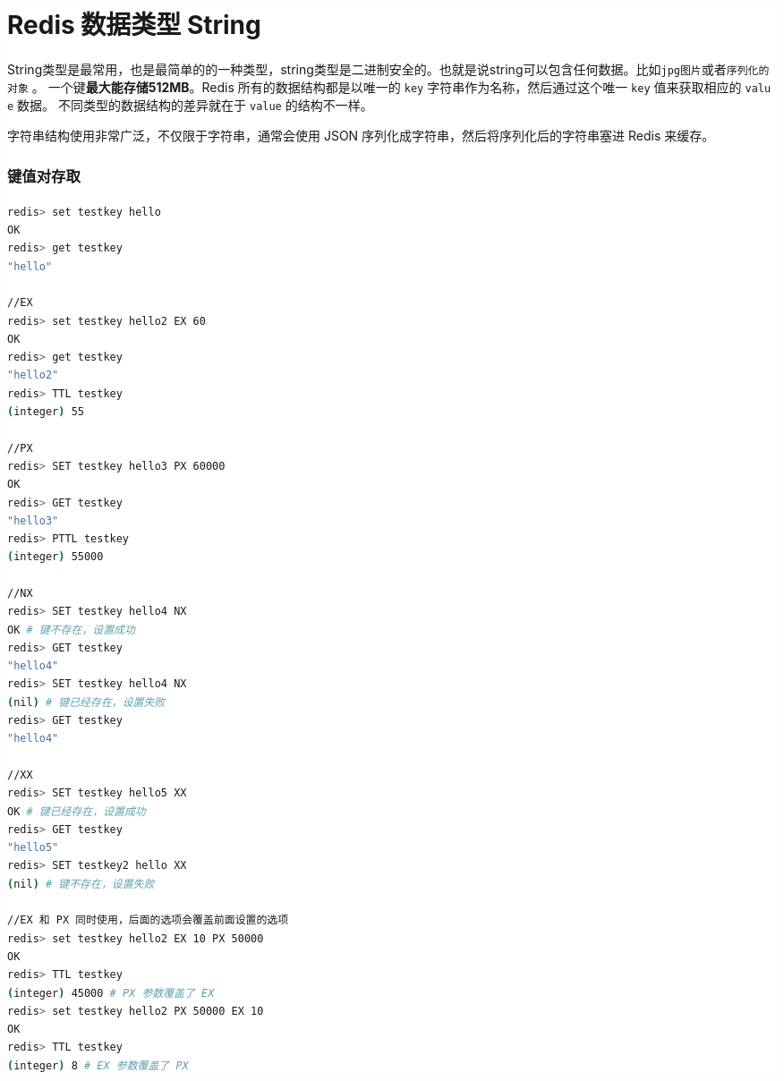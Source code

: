 # Redis 数据类型 String

String类型是最常用，也是最简单的的一种类型，string类型是二进制安全的。也就是说string可以包含任何数据。比如`jpg图片`或者`序列化的对象` 。
一个键**最大能存储512MB**。Redis 所有的数据结构都是以唯一的 `key` 字符串作为名称，然后通过这个唯一 `key` 值来获取相应的 `value` 数据。
不同类型的数据结构的差异就在于 `value` 的结构不一样。

字符串结构使用非常广泛，不仅限于字符串，通常会使用 JSON 序列化成字符串，然后将序列化后的字符串塞进 Redis 来缓存。


### 键值对存取

```bash
redis> set testkey hello
OK
redis> get testkey
"hello"

//EX
redis> set testkey hello2 EX 60
OK
redis> get testkey
"hello2"
redis> TTL testkey
(integer) 55

//PX
redis> SET testkey hello3 PX 60000
OK
redis> GET testkey
"hello3"
redis> PTTL testkey
(integer) 55000

//NX
redis> SET testkey hello4 NX
OK # 键不存在，设置成功
redis> GET testkey
"hello4"
redis> SET testkey hello4 NX
(nil) # 键已经存在，设置失败
redis> GET testkey
"hello4"

//XX
redis> SET testkey hello5 XX
OK # 键已经存在，设置成功
redis> GET testkey
"hello5"
redis> SET testkey2 hello XX
(nil) # 键不存在，设置失败

//EX 和 PX 同时使用，后面的选项会覆盖前面设置的选项
redis> set testkey hello2 EX 10 PX 50000
OK
redis> TTL testkey
(integer) 45000 # PX 参数覆盖了 EX
redis> set testkey hello2 PX 50000 EX 10
OK
redis> TTL testkey
(integer) 8 # EX 参数覆盖了 PX
```
